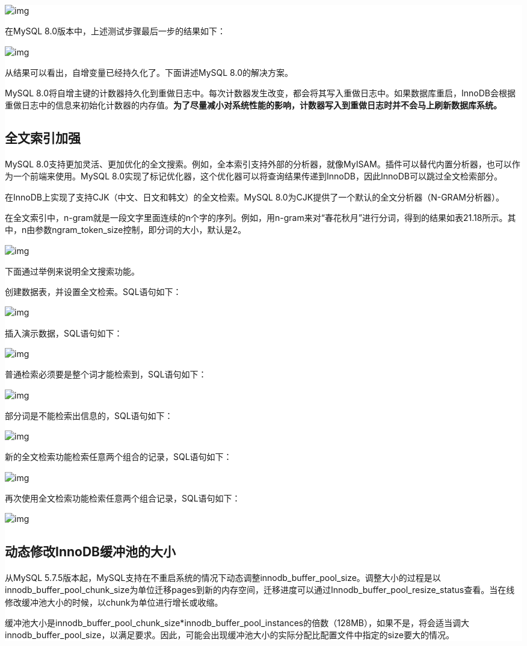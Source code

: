 ![img](file:///C:\Users\大力\AppData\Local\Temp\ksohtml\wps1BB0.tmp.jpg) 

在MySQL 8.0版本中，上述测试步骤最后一步的结果如下：

![img](file:///C:\Users\大力\AppData\Local\Temp\ksohtml\wps1BC1.tmp.jpg) 

从结果可以看出，自增变量已经持久化了。下面讲述MySQL 8.0的解决方案。

MySQL 8.0将自增主键的计数器持久化到重做日志中。每次计数器发生改变，都会将其写入重做日志中。如果数据库重启，InnoDB会根据重做日志中的信息来初始化计数器的内存值。**为了尽量减小对系统性能的影响，计数器写入到重做日志时并不会马上刷新数据库系统。**

## **全文索引加强**

MySQL 8.0支持更加灵活、更加优化的全文搜索。例如，全本索引支持外部的分析器，就像MyISAM。插件可以替代内置分析器，也可以作为一个前端来使用。MySQL 8.0实现了标记优化器，这个优化器可以将查询结果传递到InnoDB，因此InnoDB可以跳过全文检索部分。

在InnoDB上实现了支持CJK（中文、日文和韩文）的全文检索。MySQL 8.0为CJK提供了一个默认的全文分析器（N-GRAM分析器）。

在全文索引中，n-gram就是一段文字里面连续的n个字的序列。例如，用n-gram来对“春花秋月”进行分词，得到的结果如表21.18所示。其中，n由参数ngram_token_size控制，即分词的大小，默认是2。

![img](file:///C:\Users\大力\AppData\Local\Temp\ksohtml\wps1BC2.tmp.jpg) 

下面通过举例来说明全文搜索功能。

创建数据表，并设置全文检索。SQL语句如下：

![img](file:///C:\Users\大力\AppData\Local\Temp\ksohtml\wps1BC3.tmp.jpg) 

插入演示数据，SQL语句如下：

![img](file:///C:\Users\大力\AppData\Local\Temp\ksohtml\wps1BC4.tmp.jpg) 

普通检索必须要是整个词才能检索到，SQL语句如下：

![img](file:///C:\Users\大力\AppData\Local\Temp\ksohtml\wps1BC5.tmp.jpg) 

部分词是不能检索出信息的，SQL语句如下：

![img](file:///C:\Users\大力\AppData\Local\Temp\ksohtml\wps1BD6.tmp.jpg) 

新的全文检索功能检索任意两个组合的记录，SQL语句如下：

![img](file:///C:\Users\大力\AppData\Local\Temp\ksohtml\wps1BD7.tmp.jpg) 

再次使用全文检索功能检索任意两个组合记录，SQL语句如下：

![img](file:///C:\Users\大力\AppData\Local\Temp\ksohtml\wps1BE7.tmp.jpg) 

## **动态修改InnoDB缓冲池的大小**

从MySQL 5.7.5版本起，MySQL支持在不重启系统的情况下动态调整innodb_buffer_pool_size。调整大小的过程是以innodb_buffer_pool_chunk_size为单位迁移pages到新的内存空间，迁移进度可以通过Innodb_buffer_pool_resize_status查看。当在线修改缓冲池大小的时候，以chunk为单位进行增长或收缩。

缓冲池大小是innodb_buffer_pool_chunk_size*innodb_buffer_pool_instances的倍数（128MB），如果不是，将会适当调大innodb_buffer_pool_size，以满足要求。因此，可能会出现缓冲池大小的实际分配比配置文件中指定的size要大的情况。
